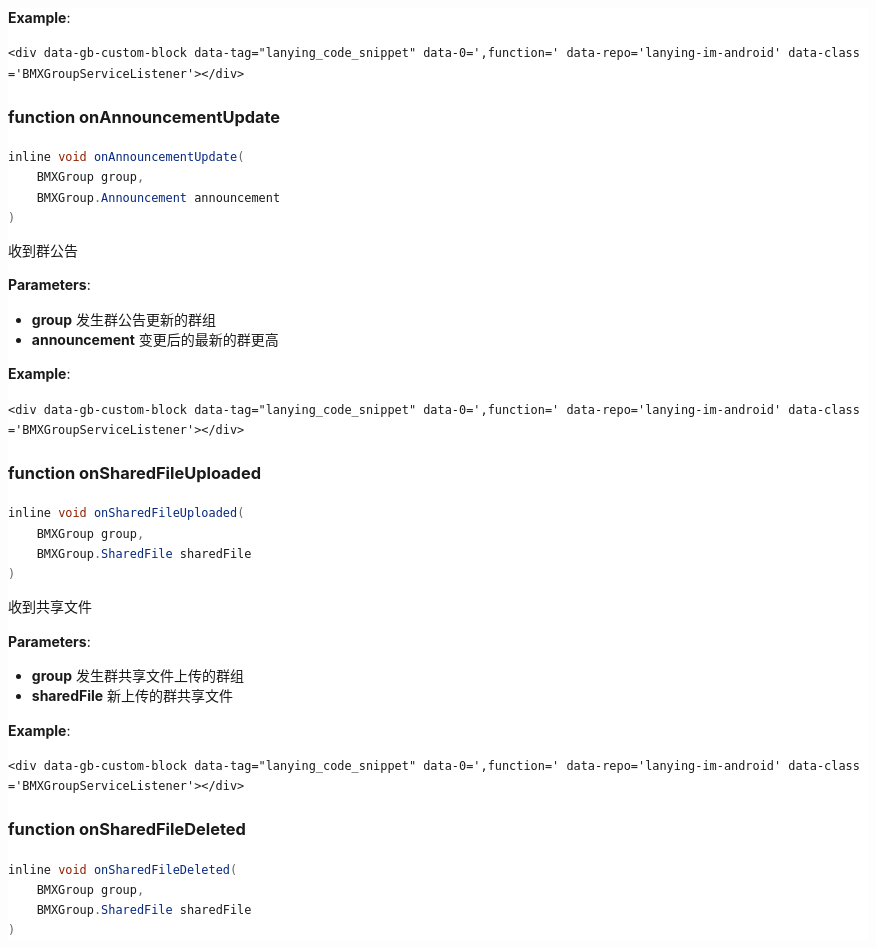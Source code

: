 **Example**:

```
<div data-gb-custom-block data-tag="lanying_code_snippet" data-0=',function=' data-repo='lanying-im-android' data-class='BMXGroupServiceListener'></div>
```

### function onAnnouncementUpdate

```java
inline void onAnnouncementUpdate(
    BMXGroup group,
    BMXGroup.Announcement announcement
)
```

收到群公告

**Parameters**:

* **group** 发生群公告更新的群组
* **announcement** 变更后的最新的群更高

**Example**:

```
<div data-gb-custom-block data-tag="lanying_code_snippet" data-0=',function=' data-repo='lanying-im-android' data-class='BMXGroupServiceListener'></div>
```

### function onSharedFileUploaded

```java
inline void onSharedFileUploaded(
    BMXGroup group,
    BMXGroup.SharedFile sharedFile
)
```

收到共享文件

**Parameters**:

* **group** 发生群共享文件上传的群组
* **sharedFile** 新上传的群共享文件

**Example**:

```
<div data-gb-custom-block data-tag="lanying_code_snippet" data-0=',function=' data-repo='lanying-im-android' data-class='BMXGroupServiceListener'></div>
```

### function onSharedFileDeleted

```java
inline void onSharedFileDeleted(
    BMXGroup group,
    BMXGroup.SharedFile sharedFile
)
```

